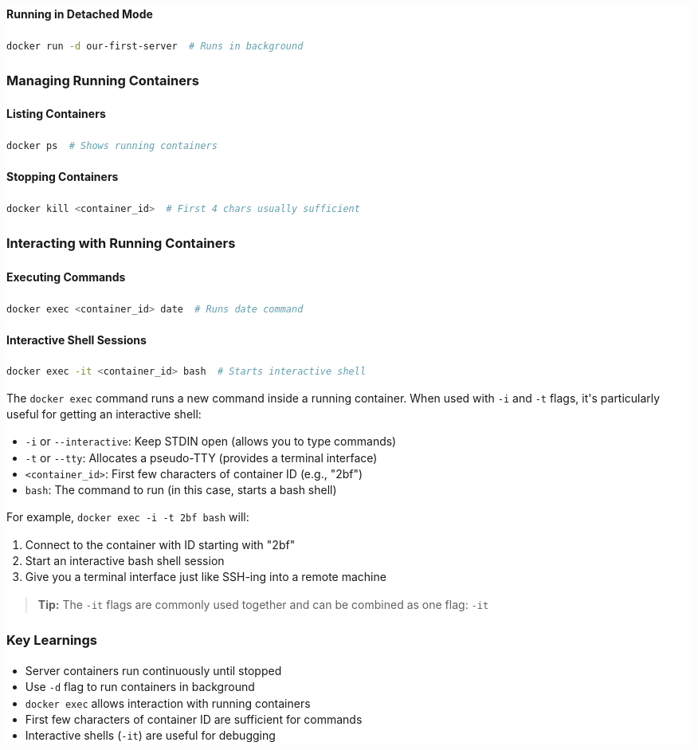 #### Running in Detached Mode

```bash
docker run -d our-first-server  # Runs in background
```

### Managing Running Containers

#### Listing Containers

```bash
docker ps  # Shows running containers
```

#### Stopping Containers

```bash
docker kill <container_id>  # First 4 chars usually sufficient
```

### Interacting with Running Containers

#### Executing Commands

```bash
docker exec <container_id> date  # Runs date command
```

#### Interactive Shell Sessions

```bash
docker exec -it <container_id> bash  # Starts interactive shell
```

The `docker exec` command runs a new command inside a running container. When used with `-i` and `-t` flags, it's particularly useful for getting an interactive shell:

- `-i` or `--interactive`: Keep STDIN open (allows you to type commands)
- `-t` or `--tty`: Allocates a pseudo-TTY (provides a terminal interface)
- `<container_id>`: First few characters of container ID (e.g., "2bf")
- `bash`: The command to run (in this case, starts a bash shell)

For example, `docker exec -i -t 2bf bash` will:

1. Connect to the container with ID starting with "2bf"
2. Start an interactive bash shell session
3. Give you a terminal interface just like SSH-ing into a remote machine

> **Tip:** The `-it` flags are commonly used together and can be combined as one flag: `-it`

### Key Learnings

- Server containers run continuously until stopped
- Use `-d` flag to run containers in background
- `docker exec` allows interaction with running containers
- First few characters of container ID are sufficient for commands
- Interactive shells (`-it`) are useful for debugging

